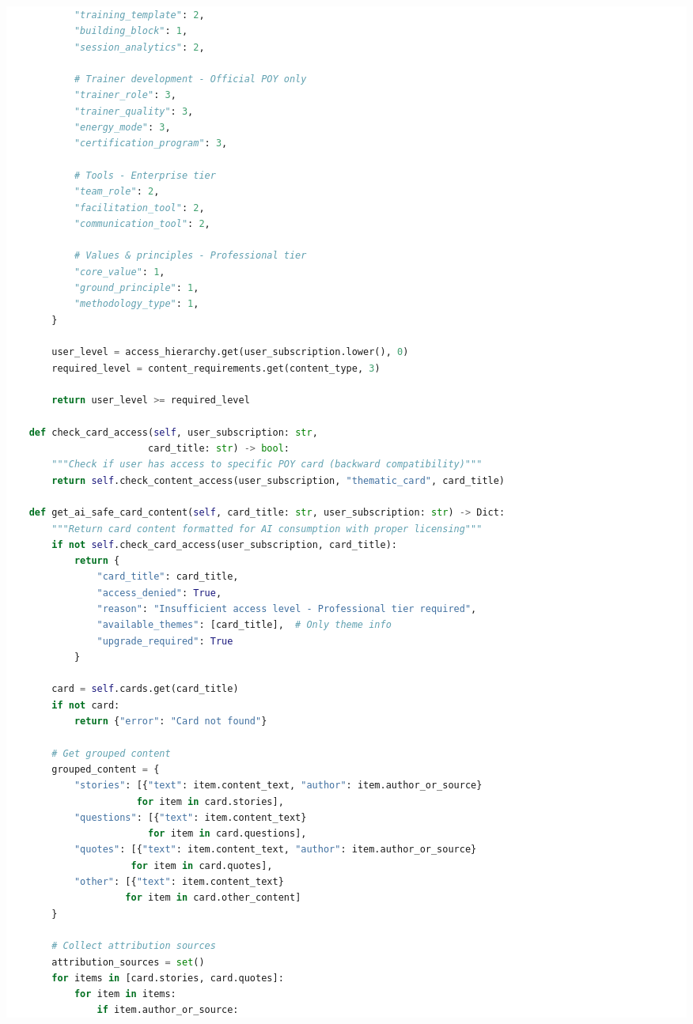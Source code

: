 ```python
            "training_template": 2,
            "building_block": 1,
            "session_analytics": 2,
            
            # Trainer development - Official POY only
            "trainer_role": 3,
            "trainer_quality": 3,
            "energy_mode": 3,
            "certification_program": 3,
            
            # Tools - Enterprise tier
            "team_role": 2,
            "facilitation_tool": 2,
            "communication_tool": 2,
            
            # Values & principles - Professional tier
            "core_value": 1,
            "ground_principle": 1,
            "methodology_type": 1,
        }
        
        user_level = access_hierarchy.get(user_subscription.lower(), 0)
        required_level = content_requirements.get(content_type, 3)
        
        return user_level >= required_level
    
    def check_card_access(self, user_subscription: str, 
                         card_title: str) -> bool:
        """Check if user has access to specific POY card (backward compatibility)"""
        return self.check_content_access(user_subscription, "thematic_card", card_title)
    
    def get_ai_safe_card_content(self, card_title: str, user_subscription: str) -> Dict:
        """Return card content formatted for AI consumption with proper licensing"""
        if not self.check_card_access(user_subscription, card_title):
            return {
                "card_title": card_title,
                "access_denied": True,
                "reason": "Insufficient access level - Professional tier required",
                "available_themes": [card_title],  # Only theme info
                "upgrade_required": True
            }
        
        card = self.cards.get(card_title)
        if not card:
            return {"error": "Card not found"}
        
        # Get grouped content
        grouped_content = {
            "stories": [{"text": item.content_text, "author": item.author_or_source} 
                       for item in card.stories],
            "questions": [{"text": item.content_text} 
                         for item in card.questions],
            "quotes": [{"text": item.content_text, "author": item.author_or_source} 
                      for item in card.quotes],
            "other": [{"text": item.content_text} 
                     for item in card.other_content]
        }
        
        # Collect attribution sources
        attribution_sources = set()
        for items in [card.stories, card.quotes]:
            for item in items:
                if item.author_or_source:
```